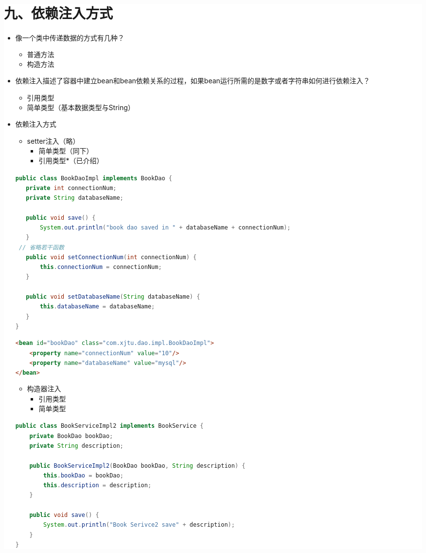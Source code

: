 # 九、依赖注入方式

- 像一个类中传递数据的方式有几种？

  - 普通方法
  - 构造方法

- 依赖注入描述了容器中建立bean和bean依赖关系的过程，如果bean运行所需的是数字或者字符串如何进行依赖注入？

  - 引用类型
  - 简单类型（基本数据类型与String）

- 依赖注入方式

  - setter注入（略）
    - 简单类型（同下）
    - 引用类型*（已介绍）

   ```java
  public class BookDaoImpl implements BookDao {
      private int connectionNum;
      private String databaseName;
  
      public void save() {
          System.out.println("book dao saved in " + databaseName + connectionNum);
      }
  	// 省略若干函数
      public void setConnectionNum(int connectionNum) {
          this.connectionNum = connectionNum;
      }
  
      public void setDatabaseName(String databaseName) {
          this.databaseName = databaseName;
      }
  }
   ```

  ```html
  <bean id="bookDao" class="com.xjtu.dao.impl.BookDaoImpl">
      <property name="connectionNum" value="10"/>
      <property name="databaseName" value="mysql"/>
  </bean>
  ```

  - 构造器注入
    - 引用类型
    - 简单类型

  ```java
  public class BookServiceImpl2 implements BookService {
      private BookDao bookDao;
      private String description;
  
      public BookServiceImpl2(BookDao bookDao, String description) {
          this.bookDao = bookDao;
          this.description = description;
      }
  
      public void save() {
          System.out.println("Book Serivce2 save" + description);
      }
  }
  ```
